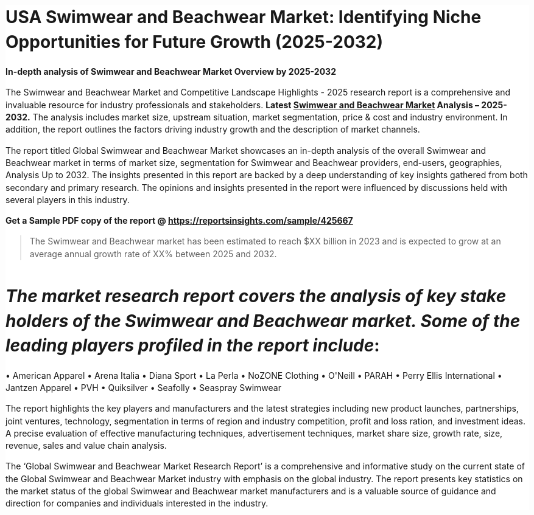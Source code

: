 # USA Swimwear and Beachwear Market: Identifying Niche Opportunities for Future Growth (2025-2032)

<strong>In-depth analysis of Swimwear and Beachwear Market Overview by 2025-2032</strong></p>

The Swimwear and Beachwear Market and Competitive Landscape Highlights - 2025 research report is a comprehensive and invaluable resource for industry professionals and stakeholders. <strong>Latest <a href=https://www.reportsinsights.com/sample/425667>Swimwear and Beachwear Market</a> Analysis – 2025-2032.</strong>  The analysis includes market size, upstream situation, market segmentation, price & cost and industry environment. In addition, the report outlines the factors driving industry growth and the description of market channels.

The report titled Global Swimwear and Beachwear Market showcases an in-depth analysis of the overall Swimwear and Beachwear market in terms of market size, segmentation for Swimwear and Beachwear providers, end-users, geographies, Analysis Up to 2032. The insights presented in this report are backed by a deep understanding of key insights gathered from both secondary and primary research. The opinions and insights presented in the report were influenced by discussions held with several players in this industry.

<strong>Get a Sample PDF copy of the report @ <a href=https://reportsinsights.com/sample/425667>https://reportsinsights.com/sample/425667</a></strong>

<blockquote class=""article-editor-content__blockquote"">The Swimwear and Beachwear market has been estimated to reach $XX billion in 2023 and is expected to grow at an average annual growth rate of XX% between 2025 and 2032.</blockquote>

# <strong><em>The market research report covers the analysis of key stake holders of the Swimwear and Beachwear market. Some of the leading players profiled in the report include</em></strong>: 

• American Apparel
• Arena Italia
• Diana Sport
• La Perla
• NoZONE Clothing
• O'Neill
• PARAH
• Perry Ellis International
• Jantzen Apparel
• PVH
• Quiksilver
• Seafolly
• Seaspray Swimwear

The report highlights the key players and manufacturers and the latest strategies including new product launches, partnerships, joint ventures, technology, segmentation in terms of region and industry competition, profit and loss ration, and investment ideas. A precise evaluation of effective manufacturing techniques, advertisement techniques, market share size, growth rate, size, revenue, sales and value chain analysis.

The ‘Global Swimwear and Beachwear Market Research Report’ is a comprehensive and informative study on the current state of the Global Swimwear and Beachwear Market industry with emphasis on the global industry. The report presents key statistics on the market status of the global Swimwear and Beachwear market manufacturers and is a valuable source of guidance and direction for companies and individuals interested in the industry.

